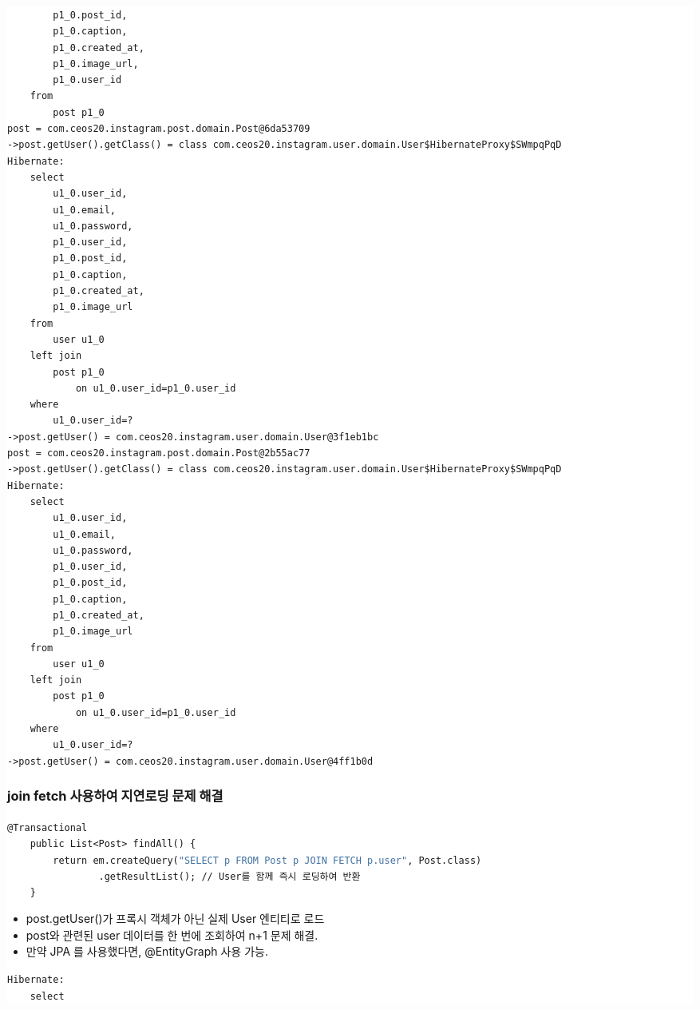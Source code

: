 ```
        p1_0.post_id,
        p1_0.caption,
        p1_0.created_at,
        p1_0.image_url,
        p1_0.user_id 
    from
        post p1_0
post = com.ceos20.instagram.post.domain.Post@6da53709
->post.getUser().getClass() = class com.ceos20.instagram.user.domain.User$HibernateProxy$SWmpqPqD
Hibernate: 
    select
        u1_0.user_id,
        u1_0.email,
        u1_0.password,
        p1_0.user_id,
        p1_0.post_id,
        p1_0.caption,
        p1_0.created_at,
        p1_0.image_url 
    from
        user u1_0 
    left join
        post p1_0 
            on u1_0.user_id=p1_0.user_id 
    where
        u1_0.user_id=?
->post.getUser() = com.ceos20.instagram.user.domain.User@3f1eb1bc
post = com.ceos20.instagram.post.domain.Post@2b55ac77
->post.getUser().getClass() = class com.ceos20.instagram.user.domain.User$HibernateProxy$SWmpqPqD
Hibernate: 
    select
        u1_0.user_id,
        u1_0.email,
        u1_0.password,
        p1_0.user_id,
        p1_0.post_id,
        p1_0.caption,
        p1_0.created_at,
        p1_0.image_url 
    from
        user u1_0 
    left join
        post p1_0 
            on u1_0.user_id=p1_0.user_id 
    where
        u1_0.user_id=?
->post.getUser() = com.ceos20.instagram.user.domain.User@4ff1b0d

```
### join fetch 사용하여 지연로딩 문제 해결
```dockerfile
@Transactional
    public List<Post> findAll() {
        return em.createQuery("SELECT p FROM Post p JOIN FETCH p.user", Post.class)
                .getResultList(); // User를 함께 즉시 로딩하여 반환
    }
```
- post.getUser()가 프록시 객체가 아닌 실제 User 엔티티로 로드
- post와 관련된 user 데이터를 한 번에 조회하여 n+1 문제 해결.
- 만약 JPA 를 사용했다면, @EntityGraph 사용 가능. 
```dockerfile
Hibernate: 
    select
```
